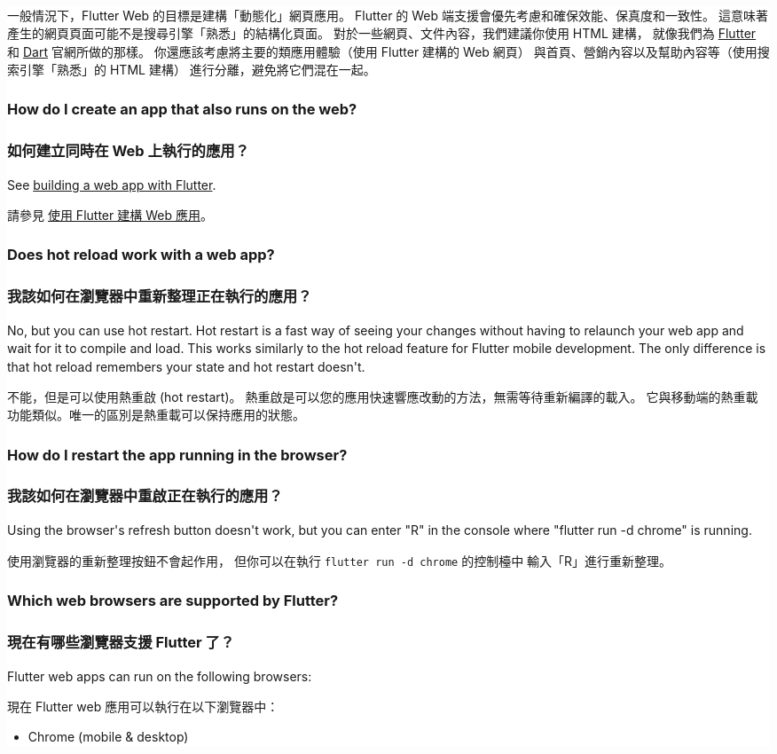 一般情況下，Flutter Web 的目標是建構「動態化」網頁應用。
Flutter 的 Web 端支援會優先考慮和確保效能、保真度和一致性。
這意味著產生的網頁頁面可能不是搜尋引擎「熟悉」的結構化頁面。
對於一些網頁、文件內容，我們建議你使用 HTML 建構，
就像我們為 [Flutter]({{site.main-url}}) 和
[Dart]({{site.dart-site}}) 官網所做的那樣。
你還應該考慮將主要的類應用體驗（使用 Flutter 建構的 Web 網頁）
與首頁、營銷內容以及幫助內容等（使用搜索引擎「熟悉」的 HTML 建構）
進行分離，避免將它們混在一起。

### How do I create an app that also runs on the web?

### 如何建立同時在 Web 上執行的應用？

See [building a web app with Flutter][].

請參見 [使用 Flutter 建構 Web 應用][building a web app with Flutter]。

### Does hot reload work with a web app?

### 我該如何在瀏覽器中重新整理正在執行的應用？

No, but you can use hot restart. Hot restart is a fast way of seeing your
changes without having to relaunch your web app and wait for it to compile and
load. This works similarly to the hot reload feature for Flutter mobile
development. The only difference is that hot reload remembers your state and hot
restart doesn't.

不能，但是可以使用熱重啟 (hot restart)。
熱重啟是可以您的應用快速響應改動的方法，無需等待重新編譯的載入。
它與移動端的熱重載功能類似。唯一的區別是熱重載可以保持應用的狀態。

### How do I restart the app running in the browser?

### 我該如何在瀏覽器中重啟正在執行的應用？

Using the browser's refresh button doesn't work,
but you can enter "R" in the console where
"flutter run -d chrome" is running.

使用瀏覽器的重新整理按鈕不會起作用，
但你可以在執行 `flutter run -d chrome` 的控制檯中
輸入「R」進行重新整理。

### Which web browsers are supported by Flutter?

### 現在有哪些瀏覽器支援 Flutter 了？

Flutter web apps can run on the following browsers:

現在 Flutter web 應用可以執行在以下瀏覽器中：

* Chrome (mobile & desktop)


[Analyzing performance]: {{site.developers}}/web/tools/chrome-devtools/evaluate-performance
[building a web app with Flutter]: {{site.url}}/platform-integration/web/building
[Chrome DevTools]: {{site.developers}}/web/tools/chrome-devtools
[Creating responsive apps]: {{site.url}}/ui/layout/responsive/adaptive-responsive
[Debugging]: {{site.url}}/tools/devtools/debugger
[file an issue]: {{site.repo.flutter}}/issues/new?title=[web]:+%3Cdescribe+issue+here%3E&labels=%E2%98%B8+platform-web&body=Describe+your+issue+and+include+the+command+you%27re+running,+flutter_web%20version,+browser+version
[Flutter DevTools]: {{site.url}}/tools/devtools/overview
[Generating event timeline]: {{site.developers}}/web/tools/chrome-devtools/evaluate-performance/performance-reference
[`http`]: {{site.pub}}/packages/http
[`iframe`]: https://html.com/tags/iframe/
[isolates]: {{site.dart-site}}/guides/language/concurrency
[Issue 32248]: {{site.repo.flutter}}/issues/32248
[Logging]: {{site.url}}/tools/devtools/logging
[Preparing a web app for release]: {{site.url}}/deployment/web
[Running Flutter inspector]: {{site.url}}/tools/devtools/inspector
[Upgrading from package:flutter_web to the Flutter SDK]: {{site.repo.flutter}}/wiki/Upgrading-from-package:flutter_web-to-the-Flutter-SDK
[widget tests]: {{site.url}}/testing/overview#widget-tests
[Web support for Flutter]: {{site.url}}/platform-integration/web
[web workers]: https://developer.mozilla.org/en-US/docs/Web/API/Web_Workers_API/Using_web_workers
[run your web apps in any supported browser]: {{site.url}}/platform-integration/web/building#create-and-run
[Integration testing]: {{site.url}}/testing/integration-tests#running-in-a-browser
[documentation for conditional imports]: {{site.dart-site}}/guides/libraries/create-library-packages#conditionally-importing-and-exporting-library-files